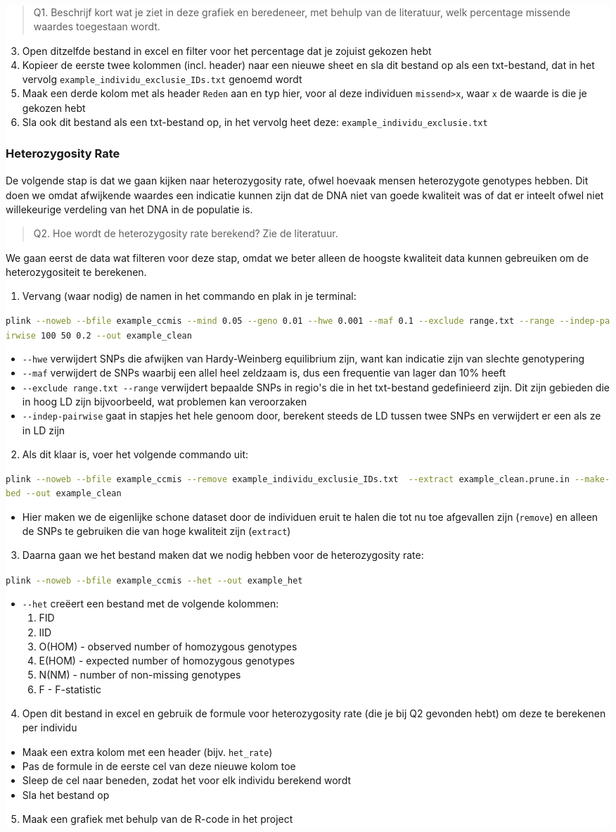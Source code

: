 > Q1. Beschrijf kort wat je ziet in deze grafiek en beredeneer, met behulp van de literatuur, welk percentage missende waardes toegestaan wordt.

3. Open ditzelfde bestand in excel en filter voor het percentage dat je zojuist gekozen hebt
4. Kopieer de eerste twee kolommen (incl. header) naar een nieuwe sheet en sla dit bestand op als een txt-bestand, dat in het vervolg `example_individu_exclusie_IDs.txt` genoemd wordt
5. Maak een derde kolom met als header `Reden` aan en typ hier, voor al deze individuen `missend>x`, waar `x` de waarde is die je gekozen hebt
6. Sla ook dit bestand als een txt-bestand op, in het vervolg heet deze: `example_individu_exclusie.txt`

### Heterozygosity Rate
De volgende stap is dat we gaan kijken naar heterozygosity rate, ofwel hoevaak mensen heterozygote genotypes hebben. Dit doen we omdat afwijkende waardes een indicatie kunnen zijn dat de DNA niet van goede kwaliteit was of dat er inteelt ofwel niet willekeurige verdeling van het DNA in de populatie is.
> Q2. Hoe wordt de heterozygosity rate berekend? Zie de literatuur.

We gaan eerst de data wat filteren voor deze stap, omdat we beter alleen de hoogste kwaliteit data kunnen gebreuiken om de heterozygositeit te berekenen.
1. Vervang (waar nodig) de namen in het commando en plak in je terminal:
```bash
plink --noweb --bfile example_ccmis --mind 0.05 --geno 0.01 --hwe 0.001 --maf 0.1 --exclude range.txt --range --indep-pairwise 100 50 0.2 --out example_clean
```
  * `--hwe` verwijdert SNPs die afwijken van Hardy-Weinberg equilibrium zijn, want kan indicatie zijn van slechte genotypering
  * `--maf` verwijdert de SNPs waarbij een allel heel zeldzaam is, dus een frequentie van lager dan 10% heeft
  * `--exclude range.txt --range` verwijdert bepaalde SNPs in regio's die in het txt-bestand gedefinieerd zijn. Dit zijn gebieden die in hoog LD zijn bijvoorbeeld, wat problemen kan veroorzaken
  * `--indep-pairwise` gaat in stapjes het hele genoom door, berekent steeds de LD tussen twee SNPs en verwijdert er een als ze in LD zijn
2. Als dit klaar is, voer het volgende commando uit:
```bash
plink --noweb --bfile example_ccmis --remove example_individu_exclusie_IDs.txt  --extract example_clean.prune.in --make-bed --out example_clean
```
  * Hier maken we de eigenlijke schone dataset door de individuen eruit te halen die tot nu toe afgevallen zijn (`remove`) en alleen de SNPs te gebruiken die van hoge kwaliteit zijn (`extract`)
3. Daarna gaan we het bestand maken dat we nodig hebben voor de heterozygosity rate:
```bash
plink --noweb --bfile example_ccmis --het --out example_het
```
  * `--het` creëert een bestand met de volgende kolommen:
    1. FID
    2. IID
    3. O(HOM) - observed number of homozygous genotypes
    4. E(HOM) - expected number of homozygous genotypes
    5. N(NM) - number of non-missing genotypes
    6. F - F-statistic
4. Open dit bestand in excel en gebruik de formule voor heterozygosity rate (die je bij Q2 gevonden hebt) om deze te berekenen per individu
  * Maak een extra kolom met een header (bijv. `het_rate`)
  * Pas de formule in de eerste cel van deze nieuwe kolom toe
  * Sleep de cel naar beneden, zodat het voor elk individu berekend wordt
  * Sla het bestand op
5. Maak een grafiek met behulp van de R-code in het project
